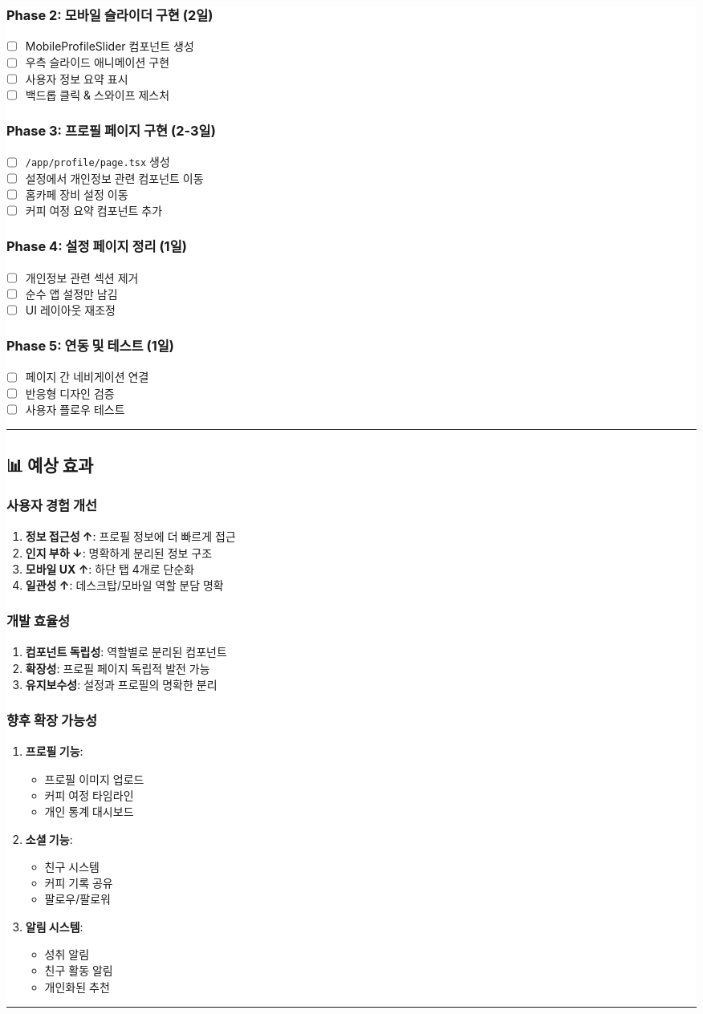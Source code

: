 ### **Phase 2: 모바일 슬라이더 구현** (2일)
- [ ] MobileProfileSlider 컴포넌트 생성
- [ ] 우측 슬라이드 애니메이션 구현
- [ ] 사용자 정보 요약 표시
- [ ] 백드롭 클릭 & 스와이프 제스처

### **Phase 3: 프로필 페이지 구현** (2-3일)
- [ ] `/app/profile/page.tsx` 생성
- [ ] 설정에서 개인정보 관련 컴포넌트 이동
- [ ] 홈카페 장비 설정 이동
- [ ] 커피 여정 요약 컴포넌트 추가

### **Phase 4: 설정 페이지 정리** (1일)
- [ ] 개인정보 관련 섹션 제거
- [ ] 순수 앱 설정만 남김
- [ ] UI 레이아웃 재조정

### **Phase 5: 연동 및 테스트** (1일)
- [ ] 페이지 간 네비게이션 연결
- [ ] 반응형 디자인 검증
- [ ] 사용자 플로우 테스트

---

## 📊 **예상 효과**

### **사용자 경험 개선**
1. **정보 접근성 ↑**: 프로필 정보에 더 빠르게 접근
2. **인지 부하 ↓**: 명확하게 분리된 정보 구조
3. **모바일 UX ↑**: 하단 탭 4개로 단순화
4. **일관성 ↑**: 데스크탑/모바일 역할 분담 명확

### **개발 효율성**
1. **컴포넌트 독립성**: 역할별로 분리된 컴포넌트
2. **확장성**: 프로필 페이지 독립적 발전 가능
3. **유지보수성**: 설정과 프로필의 명확한 분리

### **향후 확장 가능성**
1. **프로필 기능**:
   - 프로필 이미지 업로드
   - 커피 여정 타임라인
   - 개인 통계 대시보드
   
2. **소셜 기능**:
   - 친구 시스템
   - 커피 기록 공유
   - 팔로우/팔로워

3. **알림 시스템**:
   - 성취 알림
   - 친구 활동 알림
   - 개인화된 추천

---